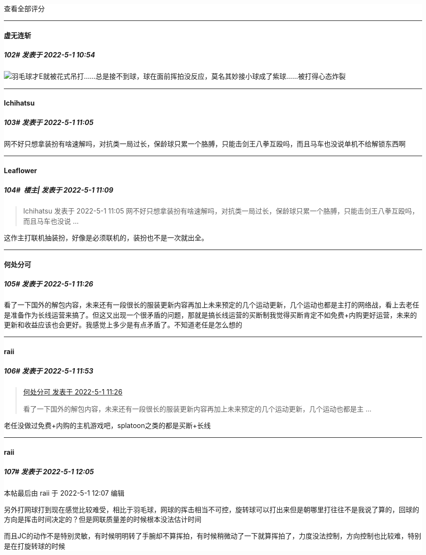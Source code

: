 查看全部评分

*****

####  虚无连斩  
##### 102#       发表于 2022-5-1 10:54

<img src="https://static.saraba1st.com/image/smiley/face2017/068.png" referrerpolicy="no-referrer">羽毛球才E就被花式吊打……总是接不到球，球在面前挥拍没反应，莫名其妙接小球成了紫球……被打得心态炸裂

*****

####  Ichihatsu  
##### 103#       发表于 2022-5-1 11:05

网不好只想拿装扮有啥速解吗，对抗类一局过长，保龄球只累一个胳膊，只能击剑王八拳互殴吗，而且马车也没说单机不给解锁东西啊

*****

####  Leaflower  
##### 104#         楼主| 发表于 2022-5-1 11:09

<blockquote>Ichihatsu 发表于 2022-5-1 11:05
网不好只想拿装扮有啥速解吗，对抗类一局过长，保龄球只累一个胳膊，只能击剑王八拳互殴吗，而且马车也没说 ...</blockquote>

这作主打联机抽装扮，好像是必须联机的，装扮也不是一次就出全。

*****

####  何处分可  
##### 105#       发表于 2022-5-1 11:26

看了一下国外的解包内容，未来还有一段很长的服装更新内容再加上未来预定的几个运动更新，几个运动也都是主打的网络战，看上去老任是准备作为长线运营来搞了。但这又出现一个很矛盾的问题，那就是搞长线运营的买断制我觉得买断肯定不如免费+内购更好运营，未来的更新和收益应该也会更好。我感觉上多少是有点矛盾了。不知道老任是怎么想的                

*****

####  raii  
##### 106#       发表于 2022-5-1 11:53

<blockquote><a href="httphttps://bbs.saraba1st.com/2b/forum.php?mod=redirect&amp;goto=findpost&amp;pid=55654209&amp;ptid=2052857" target="_blank">何处分可 发表于 2022-5-1 11:26</a>

看了一下国外的解包内容，未来还有一段很长的服装更新内容再加上未来预定的几个运动更新，几个运动也都是主 ...</blockquote>
老任没做过免费+内购的主机游戏吧，splatoon之类的都是买断+长线

*****

####  raii  
##### 107#       发表于 2022-5-1 12:05

 本帖最后由 raii 于 2022-5-1 12:07 编辑 

另外打网球打到现在感觉比较难受，相比于羽毛球，网球的挥击相当不可控，旋转球可以打出来但是朝哪里打往往不是我说了算的，回球的方向是挥击时间决定的？但是网联质量差的时候根本没法估计时间

而且JC的动作不是特别灵敏，有时候明明转了手腕却不算挥拍，有时候稍微动了一下就算挥拍了，力度没法控制，方向控制也比较难，特别是在打旋转球的时候

